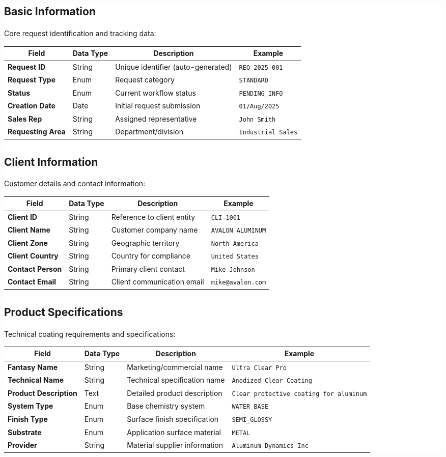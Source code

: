 ## Basic Information

Core request identification and tracking data:

| Field               | Data Type | Description                        | Example            |
| ------------------- | --------- | ---------------------------------- | ------------------ |
| **Request ID**      | String    | Unique identifier (auto-generated) | `REQ-2025-001`     |
| **Request Type**    | Enum      | Request category                   | `STANDARD`         |
| **Status**          | Enum      | Current workflow status            | `PENDING_INFO`     |
| **Creation Date**   | Date      | Initial request submission         | `01/Aug/2025`      |
| **Sales Rep**       | String    | Assigned representative            | `John Smith`       |
| **Requesting Area** | String    | Department/division                | `Industrial Sales` |

## Client Information

Customer details and contact information:

| Field              | Data Type | Description                | Example           |
| ------------------ | --------- | -------------------------- | ----------------- |
| **Client ID**      | String    | Reference to client entity | `CLI-1001`        |
| **Client Name**    | String    | Customer company name      | `AVALON ALUMINUM` |
| **Client Zone**    | String    | Geographic territory       | `North America`   |
| **Client Country** | String    | Country for compliance     | `United States`   |
| **Contact Person** | String    | Primary client contact     | `Mike Johnson`    |
| **Contact Email**  | String    | Client communication email | `mike@avalon.com` |

## Product Specifications

Technical coating requirements and specifications:

| Field                   | Data Type | Description                   | Example                                 |
| ----------------------- | --------- | ----------------------------- | --------------------------------------- |
| **Fantasy Name**        | String    | Marketing/commercial name     | `Ultra Clear Pro`                       |
| **Technical Name**      | String    | Technical specification name  | `Anodized Clear Coating`                |
| **Product Description** | Text      | Detailed product description  | `Clear protective coating for aluminum` |
| **System Type**         | Enum      | Base chemistry system         | `WATER_BASE`                            |
| **Finish Type**         | Enum      | Surface finish specification  | `SEMI_GLOSSY`                           |
| **Substrate**           | Enum      | Application surface material  | `METAL`                                 |
| **Provider**            | String    | Material supplier information | `Aluminum Dynamics Inc`                 |
